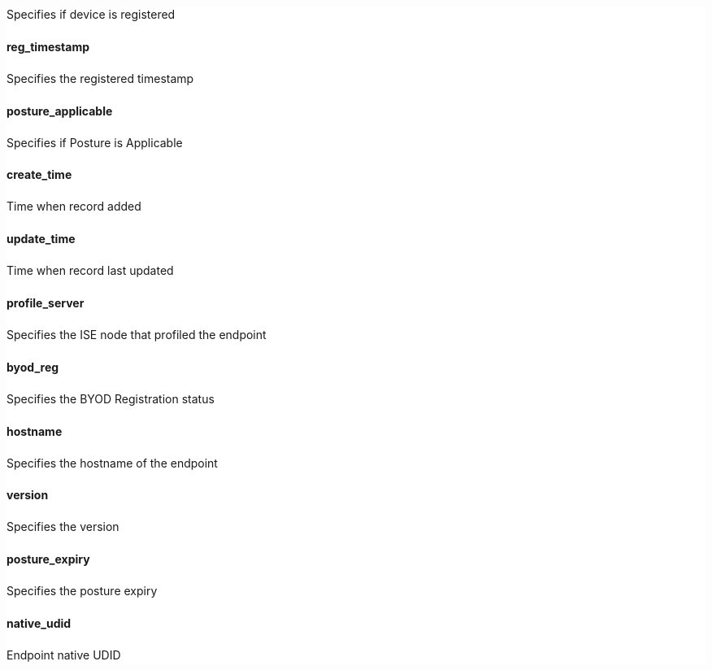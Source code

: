 Specifies if device is registered

<a id="models.EndpointsData.reg_timestamp"></a>

#### reg\_timestamp

Specifies the registered timestamp

<a id="models.EndpointsData.posture_applicable"></a>

#### posture\_applicable

Specifies if Posture is Applicable

<a id="models.EndpointsData.create_time"></a>

#### create\_time

Time when record added

<a id="models.EndpointsData.update_time"></a>

#### update\_time

Time when record last updated

<a id="models.EndpointsData.profile_server"></a>

#### profile\_server

Specifies the ISE node that profiled the endpoint

<a id="models.EndpointsData.byod_reg"></a>

#### byod\_reg

Specifies the BYOD Registration status

<a id="models.EndpointsData.hostname"></a>

#### hostname

Specifies the hostname of the endpoint

<a id="models.EndpointsData.version"></a>

#### version

Specifies the version

<a id="models.EndpointsData.posture_expiry"></a>

#### posture\_expiry

Specifies the posture expiry

<a id="models.EndpointsData.native_udid"></a>

#### native\_udid

Endpoint native UDID
